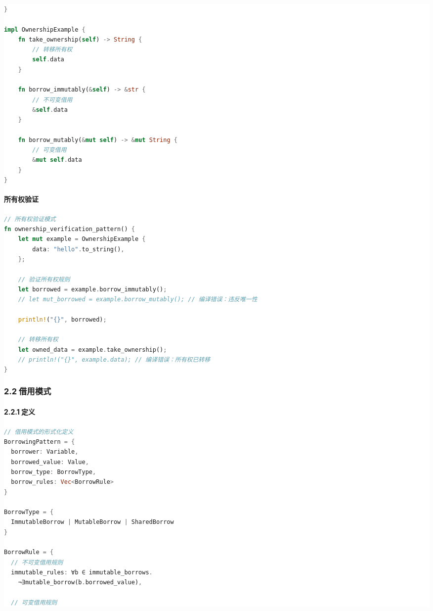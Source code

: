 ```rust
}

impl OwnershipExample {
    fn take_ownership(self) -> String {
        // 转移所有权
        self.data
    }
    
    fn borrow_immutably(&self) -> &str {
        // 不可变借用
        &self.data
    }
    
    fn borrow_mutably(&mut self) -> &mut String {
        // 可变借用
        &mut self.data
    }
}
```

#### 所有权验证

```rust
// 所有权验证模式
fn ownership_verification_pattern() {
    let mut example = OwnershipExample {
        data: "hello".to_string(),
    };
    
    // 验证所有权规则
    let borrowed = example.borrow_immutably();
    // let mut_borrowed = example.borrow_mutably(); // 编译错误：违反唯一性
    
    println!("{}", borrowed);
    
    // 转移所有权
    let owned_data = example.take_ownership();
    // println!("{}", example.data); // 编译错误：所有权已转移
}
```

### 2.2 借用模式

#### 2.2.1 定义

```rust
// 借用模式的形式化定义
BorrowingPattern = {
  borrower: Variable,
  borrowed_value: Value,
  borrow_type: BorrowType,
  borrow_rules: Vec<BorrowRule>
}

BorrowType = {
  ImmutableBorrow | MutableBorrow | SharedBorrow
}

BorrowRule = {
  // 不可变借用规则
  immutable_rules: ∀b ∈ immutable_borrows. 
    ¬∃mutable_borrow(b.borrowed_value),
  
  // 可变借用规则
```